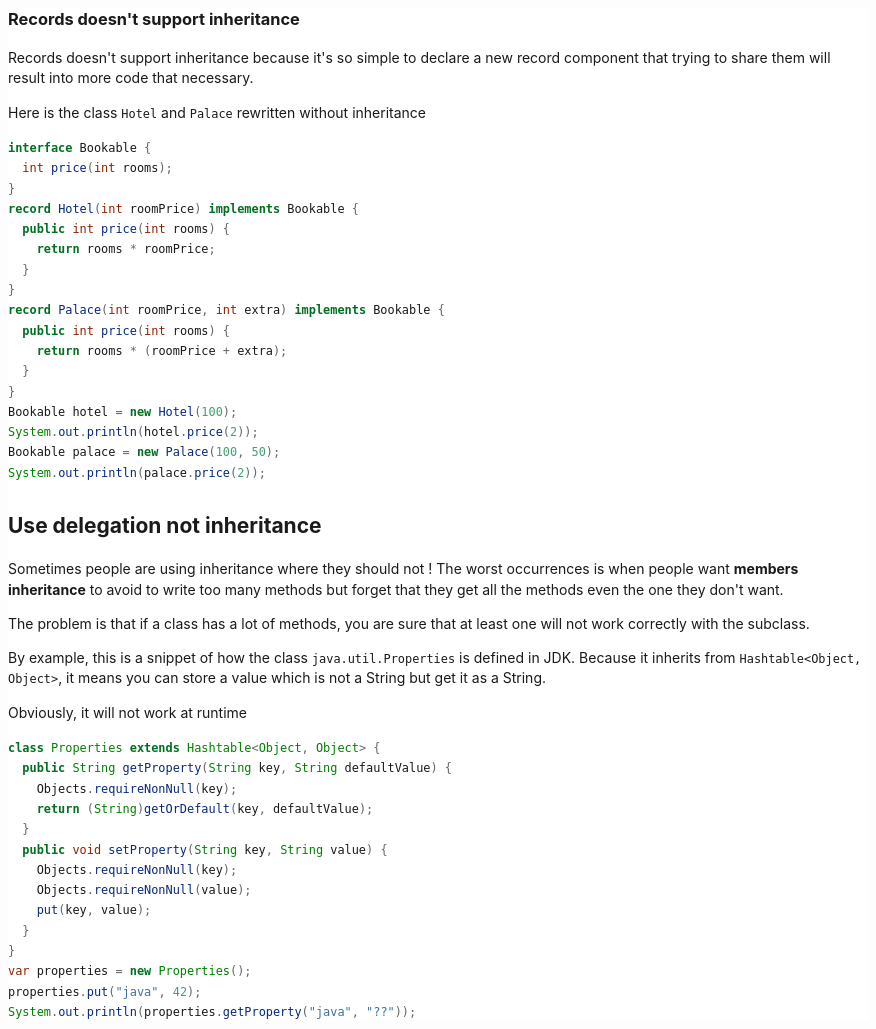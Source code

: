 ### Records doesn't support inheritance
Records doesn't support inheritance because it's so simple to declare
a new record component that trying to share them will result into more
code that necessary.

Here is the class `Hotel` and `Palace` rewritten without inheritance
```java
interface Bookable {
  int price(int rooms);  
}
record Hotel(int roomPrice) implements Bookable {
  public int price(int rooms) {
    return rooms * roomPrice;
  }
}
record Palace(int roomPrice, int extra) implements Bookable {
  public int price(int rooms) {
    return rooms * (roomPrice + extra);
  }
}
Bookable hotel = new Hotel(100);
System.out.println(hotel.price(2));
Bookable palace = new Palace(100, 50);
System.out.println(palace.price(2));
```
 

## Use delegation not inheritance
Sometimes people are using inheritance where they should not !
The worst occurrences is when people want __members inheritance__
to avoid to write too many methods but forget that they get
all the methods even the one they don't want.

The problem is that if a class has a lot of methods, you are sure
that at least one will not work correctly with the subclass.

By example, this is a snippet of how the class `java.util.Properties`
is defined in JDK. Because it inherits from `Hashtable<Object, Object>`,
it means you can store a value which is not a String but get it as a String.

Obviously, it will not work at runtime
```java
class Properties extends Hashtable<Object, Object> {
  public String getProperty(String key, String defaultValue) {
    Objects.requireNonNull(key);
    return (String)getOrDefault(key, defaultValue);
  }
  public void setProperty(String key, String value) {
    Objects.requireNonNull(key);
    Objects.requireNonNull(value);
    put(key, value);
  }
}
var properties = new Properties();
properties.put("java", 42);
System.out.println(properties.getProperty("java", "??"));
```
